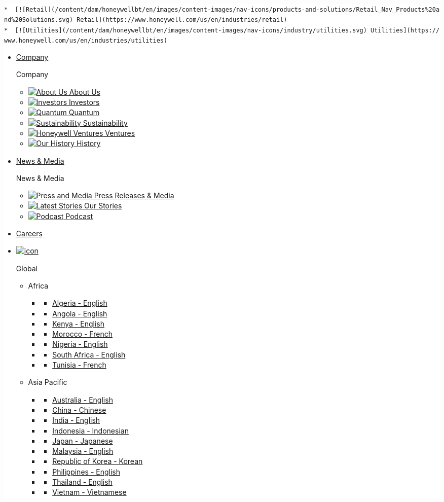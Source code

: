     *  [![Retail](/content/dam/honeywellbt/en/images/content-images/nav-icons/products-and-solutions/Retail_Nav_Products%20and%20Solutions.svg) Retail](https://www.honeywell.com/us/en/industries/retail)
    *  [![Utilities](/content/dam/honeywellbt/en/images/content-images/nav-icons/industry/utilities.svg) Utilities](https://www.honeywell.com/us/en/industries/utilities)
    

* [Company](javascript:void(0);)
    
    Company
    
    *  [![About Us](/content/dam/honeywellbt/en/images/content-images/nav-icons/company/History_Nav_Company.svg) About Us](https://www.honeywell.com/us/en/company/about-us)
    *  [![Investors](/content/dam/honeywellbt/en/images/content-images/nav-icons/company/Investors_opt%20A_Nav_Company.svg) Investors](https://www.honeywell.com/us/en/company/investor-relations)
    *  [![Quantum](/content/dam/honeywellbt/en/images/content-images/nav-icons/company/Quantum_opt%20A_Nav_Company.svg) Quantum](https://www.honeywell.com/us/en/company/quantum)
    *  [![Sustainability](/content/dam/honeywellbt/en/images/content-images/nav-icons/company/HW%20icons_Sustainability_Projects.svg) Sustainability](https://www.honeywell.com/us/en/company/sustainability)
    *  [![Honeywell Ventures](/content/dam/honeywellbt/en/images/content-images/nav-icons/company/Ventures_Nav_Company.svg) Ventures](https://www.honeywell.com/us/en/company/ventures)
    *  [![Our History](/content/dam/honeywellbt/en/images/content-images/nav-icons/company/hon-icons-history.svg) History](https://www.honeywell.com/us/en/company/our-history)
    

* [News & Media](javascript:void(0);)
    
    News & Media
    
    *  [![Press and Media](/content/dam/honeywellbt/en/images/content-images/nav-icons/news/hon-press-media-icon.svg) Press Releases & Media](https://www.honeywell.com/us/en/press)
    *  [![Latest Stories](/content/dam/honeywellbt/en/images/content-images/nav-icons/news/hon-latest-stories-icon.svg) Our Stories](https://www.honeywell.com/us/en/news)
    *  [![Podcast](/content/dam/honeywellbt/en/images/content-images/nav-icons/news/hon-podcast-icon.svg) Podcast](https://www.honeywell.com/us/en/podcast)
    

* [Careers](https://careers.honeywell.com/)

* [![icon](/content/dam/honeywellbt/en/images/content-images/global/hon-globe-15px.png)](javascript:void(0);)
    
    Global
    
    * Africa
        
        * * [Algeria - English](https://www.honeywell.com/dz/en)
        * * [Angola - English](https://www.honeywell.com/ao/en)
        * * [Kenya - English](https://www.honeywell.com/ke/en)
        * * [Morocco - French](https://www.honeywell.com/ma/fr)
        * * [Nigeria - English](https://www.honeywell.com/ng/en)
        * * [South Africa - English](https://www.honeywell.com/za/en)
        * * [Tunisia - French](https://www.honeywell.com/tn/fr)
        
    * Asia Pacific
        
        * * [Australia - English](https://www.honeywell.com/au/en)
        * * [China - Chinese](https://www.honeywell.com.cn/cn/zh)
        * * [India - English](https://www.honeywell.com/in/en)
        * * [Indonesia - Indonesian](https://www.honeywell.com/id/id)
        * * [Japan - Japanese](https://www.honeywell.com/jp/ja)
        * * [Malaysia - English](https://www.honeywell.com/my/en)
        * * [Republic of Korea - Korean](https://www.honeywell.com/kr/ko)
        * * [Philippines - English](https://www.honeywell.com/ph/en)
        * * [Thailand - English](https://www.honeywell.com/th/en)
        * * [Vietnam - Vietnamese](https://www.honeywell.com/vn/vi)
        